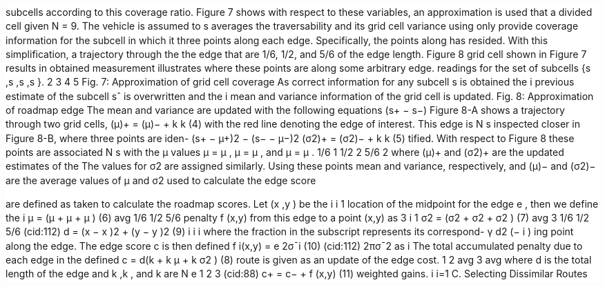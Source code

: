 subcells according to this coverage ratio. Figure 7 shows
with respect to these variables, an approximation is used that
a divided cell given N = 9. The vehicle is assumed to
s averages the traversability and its grid cell variance using
only provide coverage information for the subcell in which it
three points along each edge. Specifically, the points along
has resided. With this simplification, a trajectory through the
the edge that are 1/6, 1/2, and 5/6 of the edge length. Figure 8
grid cell shown in Figure 7 results in obtained measurement
illustrates where these points are along some arbitrary edge.
readings for the set of subcells {s ,s ,s ,s }.
2 3 4 5
Fig. 7: Approximation of grid cell coverage
As correct information for any subcell s is obtained the
i
previous estimate of the subcell sˆ is overwritten and the
i
mean and variance information of the grid cell is updated.
Fig. 8: Approximation of roadmap edge
The mean and variance are updated with the following
equations
(s+ − s−) Figure 8-A shows a trajectory through two grid cells,
(µ)+ = (µ)− + k k (4) with the red line denoting the edge of interest. This edge is
N
s
inspected closer in Figure 8-B, where three points are iden-
(s+ − µ+)2 − (s− − µ−)2
(σ2)+ = (σ2)− + k k (5) tified. With respect to Figure 8 these points are associated
N
s with the µ values µ = µ , µ = µ , and µ = µ .
1/6 1 1/2 2 5/6 2
where (µ)+ and (σ2)+ are the updated estimates of the The values for σ2 are assigned similarly. Using these points
mean and variance, respectively, and (µ)− and (σ2)− are the average values of µ and σ2 used to calculate the edge score

are defined as taken to calculate the roadmap scores. Let (x ,y ) be the
i i
1 location of the midpoint for the edge e , then we define the
i
µ = (µ + µ + µ ) (6)
avg 1/6 1/2 5/6 penalty f (x,y) from this edge to a point (x,y) as
3 i
1
σ2 = (σ2 + σ2 + σ2 ) (7)
avg 3 1/6 1/2 5/6 (cid:112)
d = (x − x )2 + (y − y )2 (9)
i i i
where the fraction in the subscript represents its correspond-
γ d2
(− i )
ing point along the edge. The edge score c is then defined f i(x,y) = e 2σ¯i (10)
(cid:112)
2πσ¯2
as i
The total accumulated penalty due to each edge in the defined
c = d(k + k µ + k σ2 ) (8) route is given as an update of the edge cost.
1 2 avg 3 avg
where d is the total length of the edge and k ,k , and k are N e
1 2 3 (cid:88)
c+ = c− + f (x,y) (11)
weighted gains. i
i=1
C. Selecting Dissimilar Routes